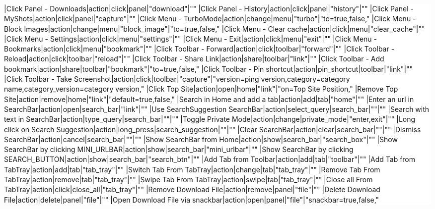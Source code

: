 |Click Panel - Downloads|action|click|panel|"download"|"" 
|Click Panel - History|action|click|panel|"history"|"" 
|Click Panel - MyShots|action|click|panel|"capture"|"" 
|Click Menu - TurboMode|action|change|menu|"turbo"|"to=true,false," 
|Click Menu - Block Images|action|change|menu|"block_image"|"to=true,false," 
|Click Menu - Clear cache|action|click|menu|"clear_cache"|"" 
|Click Menu - Settings|action|click|menu|"settings"|"" 
|Click Menu - Exit|action|click|menu|"exit"|"" 
|Click Menu - Bookmarks|action|click|menu|"bookmark"|"" 
|Click Toolbar - Forward|action|click|toolbar|"forward"|"" 
|Click Toolbar - Reload|action|click|toolbar|"reload"|"" 
|Click Toolbar - Share Link|action|share|toolbar|"link"|"" 
|Click Toolbar - Add bookmark|action|share|toolbar|"bookmark"|"to=true,false," 
|Click Toolbar - Pin shortcut|action|pin_shortcut|toolbar|"link"|"" 
|Click Toolbar - Take Screenshot|action|click|toolbar|"capture"|"version=ping version,category=category name,category_version=category version," 
|Click Top Site|action|open|home|"link"|"on=Top Site Position," 
|Remove Top Site|action|remove|home|"link"|"default=true,false," 
|Search in Home and add a tab|action|add|tab|"home"|"" 
|Enter an url in SearchBar|action|open|search_bar|"link"|"" 
|Use SearchSuggestion SearchBar|action|select_query|search_bar|""|"" 
|Search with text in SearchBar|action|type_query|search_bar|""|"" 
|Toggle Private Mode|action|change|private_mode|"enter,exit"|"" 
|Long click on Search Suggestion|action|long_press|search_suggestion|""|"" 
|Clear SearchBar|action|clear|search_bar|""|"" 
|Dismiss SearchBar|action|cancel|search_bar|""|"" 
|Show SearchBar from Home|action|show|search_bar|"search_box"|"" 
|Show SearchBar by clicking MINI_URLBAR|action|show|search_bar|"mini_urlbar"|"" 
|Show SearchBar by clicking SEARCH_BUTTON|action|show|search_bar|"search_btn"|"" 
|Add Tab from Toolbar|action|add|tab|"toolbar"|"" 
|Add Tab from TabTray|action|add|tab|"tab_tray"|"" 
|Switch Tab From TabTray|action|change|tab|"tab_tray"|"" 
|Remove Tab From TabTray|action|remove|tab|"tab_tray"|"" 
|Swipe Tab From TabTray|action|swipe|tab|"tab_tray"|"" 
|Close all From TabTray|action|click|close_all|"tab_tray"|"" 
|Remove Download File|action|remove|panel|"file"|"" 
|Delete Download File|action|delete|panel|"file"|"" 
|Open Download File via snackbar|action|open|panel|"file"|"snackbar=true,false," 